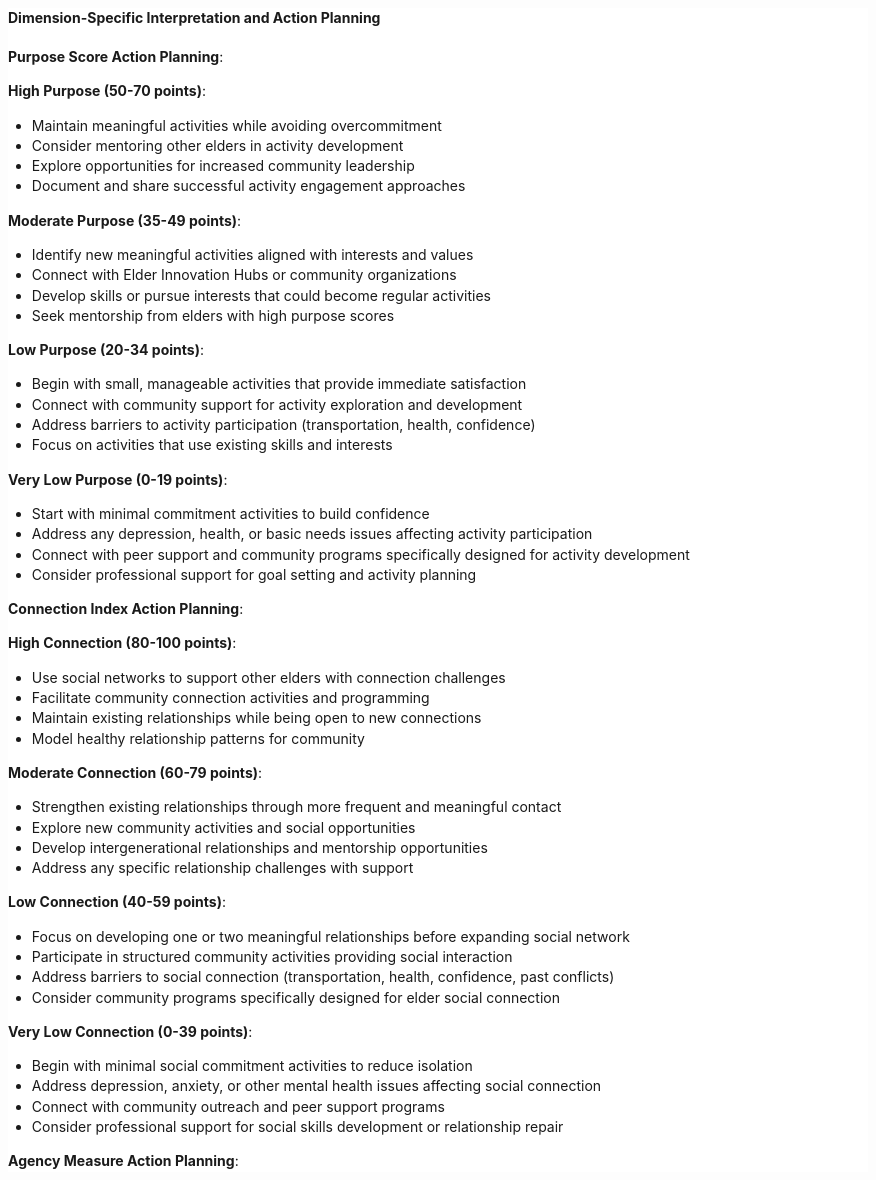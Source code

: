 #### Dimension-Specific Interpretation and Action Planning

**Purpose Score Action Planning**:

**High Purpose (50-70 points)**:
- Maintain meaningful activities while avoiding overcommitment
- Consider mentoring other elders in activity development
- Explore opportunities for increased community leadership
- Document and share successful activity engagement approaches

**Moderate Purpose (35-49 points)**:
- Identify new meaningful activities aligned with interests and values
- Connect with Elder Innovation Hubs or community organizations
- Develop skills or pursue interests that could become regular activities
- Seek mentorship from elders with high purpose scores

**Low Purpose (20-34 points)**:
- Begin with small, manageable activities that provide immediate satisfaction
- Connect with community support for activity exploration and development
- Address barriers to activity participation (transportation, health, confidence)
- Focus on activities that use existing skills and interests

**Very Low Purpose (0-19 points)**:
- Start with minimal commitment activities to build confidence
- Address any depression, health, or basic needs issues affecting activity participation
- Connect with peer support and community programs specifically designed for activity development
- Consider professional support for goal setting and activity planning

**Connection Index Action Planning**:

**High Connection (80-100 points)**:
- Use social networks to support other elders with connection challenges
- Facilitate community connection activities and programming
- Maintain existing relationships while being open to new connections
- Model healthy relationship patterns for community

**Moderate Connection (60-79 points)**:
- Strengthen existing relationships through more frequent and meaningful contact
- Explore new community activities and social opportunities
- Develop intergenerational relationships and mentorship opportunities
- Address any specific relationship challenges with support

**Low Connection (40-59 points)**:
- Focus on developing one or two meaningful relationships before expanding social network
- Participate in structured community activities providing social interaction
- Address barriers to social connection (transportation, health, confidence, past conflicts)
- Consider community programs specifically designed for elder social connection

**Very Low Connection (0-39 points)**:
- Begin with minimal social commitment activities to reduce isolation
- Address depression, anxiety, or other mental health issues affecting social connection
- Connect with community outreach and peer support programs
- Consider professional support for social skills development or relationship repair

**Agency Measure Action Planning**:

